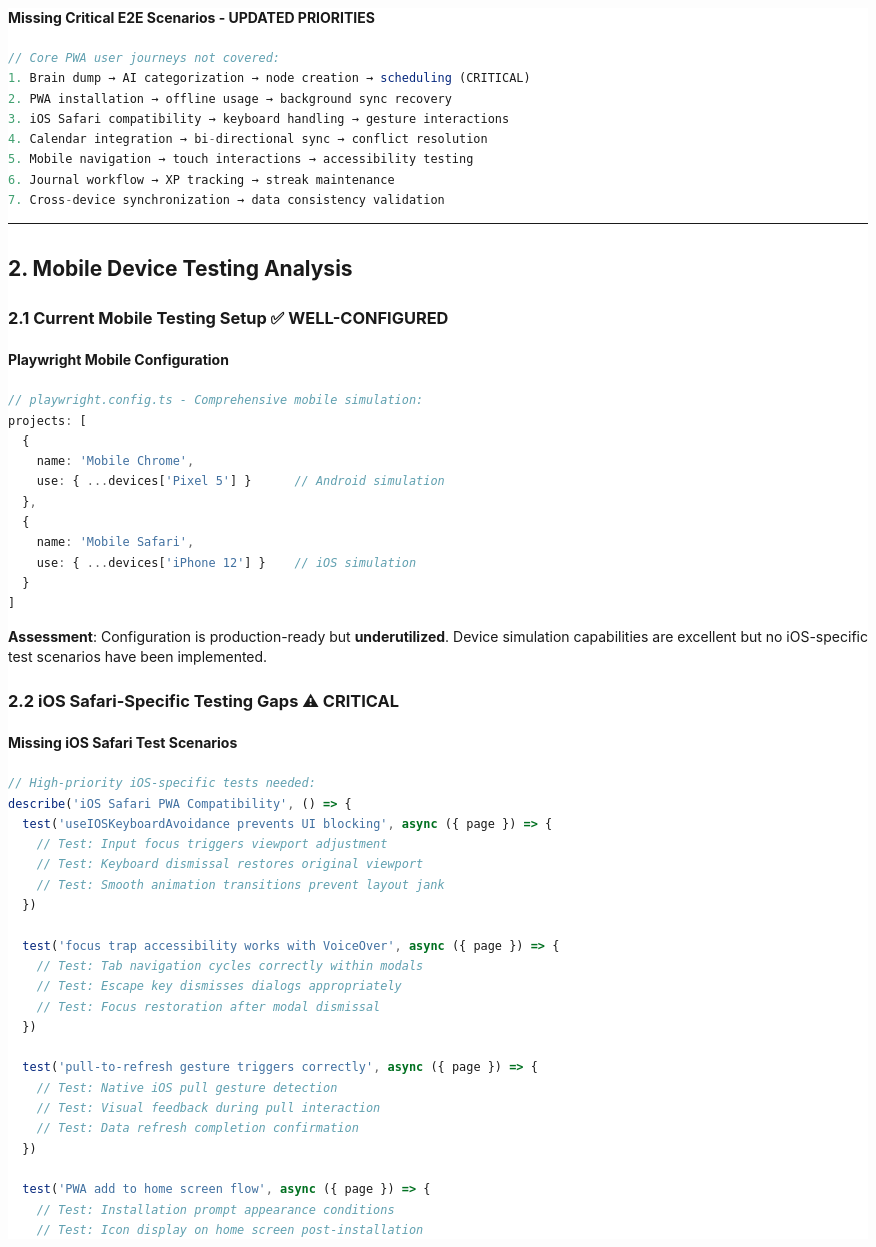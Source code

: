 #### Missing Critical E2E Scenarios - **UPDATED PRIORITIES**
```typescript
// Core PWA user journeys not covered:
1. Brain dump → AI categorization → node creation → scheduling (CRITICAL)
2. PWA installation → offline usage → background sync recovery
3. iOS Safari compatibility → keyboard handling → gesture interactions
4. Calendar integration → bi-directional sync → conflict resolution
5. Mobile navigation → touch interactions → accessibility testing
6. Journal workflow → XP tracking → streak maintenance
7. Cross-device synchronization → data consistency validation
```

---

## 2. Mobile Device Testing Analysis

### 2.1 Current Mobile Testing Setup ✅ **WELL-CONFIGURED**

#### Playwright Mobile Configuration
```typescript
// playwright.config.ts - Comprehensive mobile simulation:
projects: [
  {
    name: 'Mobile Chrome',
    use: { ...devices['Pixel 5'] }      // Android simulation
  },
  {
    name: 'Mobile Safari', 
    use: { ...devices['iPhone 12'] }    // iOS simulation
  }
]
```

**Assessment**: Configuration is production-ready but **underutilized**. Device simulation capabilities are excellent but no iOS-specific test scenarios have been implemented.

### 2.2 iOS Safari-Specific Testing Gaps ⚠️ **CRITICAL**

#### Missing iOS Safari Test Scenarios
```typescript
// High-priority iOS-specific tests needed:
describe('iOS Safari PWA Compatibility', () => {
  test('useIOSKeyboardAvoidance prevents UI blocking', async ({ page }) => {
    // Test: Input focus triggers viewport adjustment
    // Test: Keyboard dismissal restores original viewport  
    // Test: Smooth animation transitions prevent layout jank
  })
  
  test('focus trap accessibility works with VoiceOver', async ({ page }) => {
    // Test: Tab navigation cycles correctly within modals
    // Test: Escape key dismisses dialogs appropriately
    // Test: Focus restoration after modal dismissal
  })
  
  test('pull-to-refresh gesture triggers correctly', async ({ page }) => {
    // Test: Native iOS pull gesture detection
    // Test: Visual feedback during pull interaction
    // Test: Data refresh completion confirmation
  })
  
  test('PWA add to home screen flow', async ({ page }) => {
    // Test: Installation prompt appearance conditions
    // Test: Icon display on home screen post-installation
```